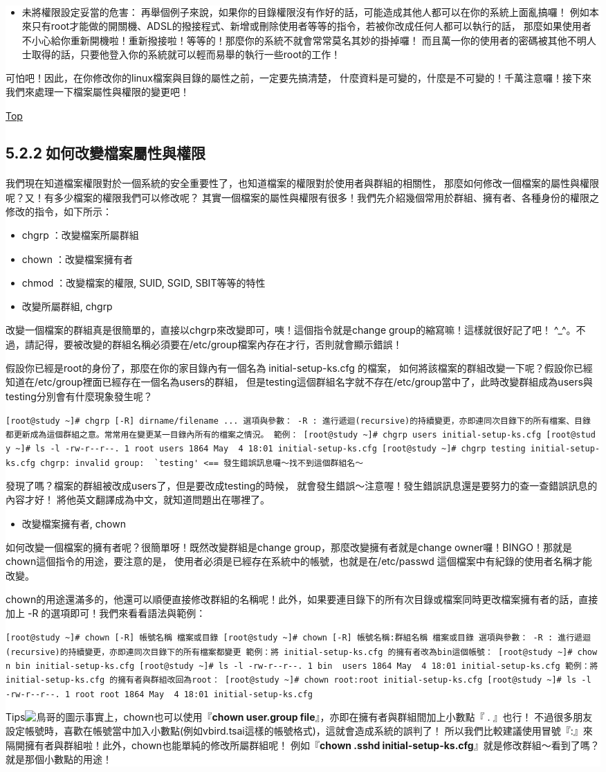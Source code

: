   

- 未將權限設定妥當的危害：
  再舉個例子來說，如果你的目錄權限沒有作好的話，可能造成其他人都可以在你的系統上面亂搞囉！ 例如本來只有root才能做的開關機、ADSL的撥接程式、新增或刪除使用者等等的指令，若被你改成任何人都可以執行的話， 那麼如果使用者不小心給你重新開機啦！重新撥接啦！等等的！那麼你的系統不就會常常莫名其妙的掛掉囉！ 而且萬一你的使用者的密碼被其他不明人士取得的話，只要他登入你的系統就可以輕而易舉的執行一些root的工作！

可怕吧！因此，在你修改你的linux檔案與目錄的屬性之前，一定要先搞清楚， 什麼資料是可變的，什麼是不可變的！千萬注意囉！接下來我們來處理一下檔案屬性與權限的變更吧！





[Top](http://linux.vbird.org/linux_basic/0210filepermission.php#top)

## 5.2.2 如何改變檔案屬性與權限

我們現在知道檔案權限對於一個系統的安全重要性了，也知道檔案的權限對於使用者與群組的相關性， 那麼如何修改一個檔案的屬性與權限呢？又！有多少檔案的權限我們可以修改呢？ 其實一個檔案的屬性與權限有很多！我們先介紹幾個常用於群組、擁有者、各種身份的權限之修改的指令，如下所示：

- chgrp ：改變檔案所屬群組
- chown ：改變檔案擁有者
- chmod ：改變檔案的權限, SUID, SGID, SBIT等等的特性



- 改變所屬群組, chgrp

改變一個檔案的群組真是很簡單的，直接以chgrp來改變即可，咦！這個指令就是change group的縮寫嘛！這樣就很好記了吧！ ^_^。不過，請記得，要被改變的群組名稱必須要在/etc/group檔案內存在才行，否則就會顯示錯誤！

假設你已經是root的身份了，那麼在你的家目錄內有一個名為 initial-setup-ks.cfg 的檔案， 如何將該檔案的群組改變一下呢？假設你已經知道在/etc/group裡面已經存在一個名為users的群組， 但是testing這個群組名字就不存在/etc/group當中了，此時改變群組成為users與testing分別會有什麼現象發生呢？

```
[root@study ~]# chgrp [-R] dirname/filename ... 選項與參數： -R : 進行遞迴(recursive)的持續變更，亦即連同次目錄下的所有檔案、目錄     都更新成為這個群組之意。常常用在變更某一目錄內所有的檔案之情況。 範例： [root@study ~]# chgrp users initial-setup-ks.cfg [root@study ~]# ls -l -rw-r--r--. 1 root users 1864 May  4 18:01 initial-setup-ks.cfg [root@study ~]# chgrp testing initial-setup-ks.cfg chgrp: invalid group:  `testing' <== 發生錯誤訊息囉～找不到這個群組名～ 
```

發現了嗎？檔案的群組被改成users了，但是要改成testing的時候， 就會發生錯誤～注意喔！發生錯誤訊息還是要努力的查一查錯誤訊息的內容才好！ 將他英文翻譯成為中文，就知道問題出在哪裡了。



- 改變檔案擁有者, chown

如何改變一個檔案的擁有者呢？很簡單呀！既然改變群組是change group，那麼改變擁有者就是change owner囉！BINGO！那就是chown這個指令的用途，要注意的是， 使用者必須是已經存在系統中的帳號，也就是在/etc/passwd 這個檔案中有紀錄的使用者名稱才能改變。

chown的用途還滿多的，他還可以順便直接修改群組的名稱呢！此外，如果要連目錄下的所有次目錄或檔案同時更改檔案擁有者的話，直接加上 -R 的選項即可！我們來看看語法與範例：

```
[root@study ~]# chown [-R] 帳號名稱 檔案或目錄 [root@study ~]# chown [-R] 帳號名稱:群組名稱 檔案或目錄 選項與參數： -R : 進行遞迴(recursive)的持續變更，亦即連同次目錄下的所有檔案都變更 範例：將 initial-setup-ks.cfg 的擁有者改為bin這個帳號： [root@study ~]# chown bin initial-setup-ks.cfg [root@study ~]# ls -l -rw-r--r--. 1 bin  users 1864 May  4 18:01 initial-setup-ks.cfg 範例：將 initial-setup-ks.cfg 的擁有者與群組改回為root： [root@study ~]# chown root:root initial-setup-ks.cfg [root@study ~]# ls -l -rw-r--r--. 1 root root 1864 May  4 18:01 initial-setup-ks.cfg 
```

Tips![鳥哥的圖示](http://linux.vbird.org/images/vbird_face.gif)事實上，chown也可以使用『**chown user.group file**』，亦即在擁有者與群組間加上小數點『 . 』也行！ 不過很多朋友設定帳號時，喜歡在帳號當中加入小數點(例如vbird.tsai這樣的帳號格式)，這就會造成系統的誤判了！ 所以我們比較建議使用冒號『:』來隔開擁有者與群組啦！此外，chown也能單純的修改所屬群組呢！ 例如『**chown .sshd initial-setup-ks.cfg**』就是修改群組～看到了嗎？就是那個小數點的用途！
